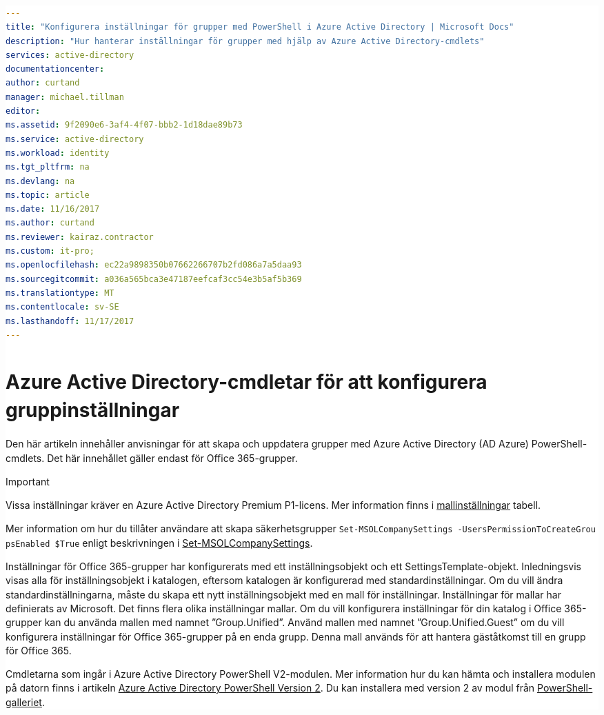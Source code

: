 ```yaml
---
title: "Konfigurera inställningar för grupper med PowerShell i Azure Active Directory | Microsoft Docs"
description: "Hur hanterar inställningar för grupper med hjälp av Azure Active Directory-cmdlets"
services: active-directory
documentationcenter: 
author: curtand
manager: michael.tillman
editor: 
ms.assetid: 9f2090e6-3af4-4f07-bbb2-1d18dae89b73
ms.service: active-directory
ms.workload: identity
ms.tgt_pltfrm: na
ms.devlang: na
ms.topic: article
ms.date: 11/16/2017
ms.author: curtand
ms.reviewer: kairaz.contractor
ms.custom: it-pro;
ms.openlocfilehash: ec22a9898350b07662266707b2fd086a7a5daa93
ms.sourcegitcommit: a036a565bca3e47187eefcaf3cc54e3b5af5b369
ms.translationtype: MT
ms.contentlocale: sv-SE
ms.lasthandoff: 11/17/2017
---
```

# <a name="azure-active-directory-cmdlets-for-configuring-group-settings"></a>Azure Active Directory-cmdletar för att konfigurera gruppinställningar
Den här artikeln innehåller anvisningar för att skapa och uppdatera grupper med Azure Active Directory (AD Azure) PowerShell-cmdlets. Det här innehållet gäller endast för Office 365-grupper. 

> [!IMPORTANT]
> Vissa inställningar kräver en Azure Active Directory Premium P1-licens. Mer information finns i [mallinställningar](#template-settings) tabell.

Mer information om hur du tillåter användare att skapa säkerhetsgrupper `Set-MSOLCompanySettings -UsersPermissionToCreateGroupsEnabled $True` enligt beskrivningen i [Set-MSOLCompanySettings](https://docs.microsoft.com/powershell/module/msonline/set-msolcompanysettings?view=azureadps-1.0). 

Inställningar för Office 365-grupper har konfigurerats med ett inställningsobjekt och ett SettingsTemplate-objekt. Inledningsvis visas alla för inställningsobjekt i katalogen, eftersom katalogen är konfigurerad med standardinställningar. Om du vill ändra standardinställningarna, måste du skapa ett nytt inställningsobjekt med en mall för inställningar. Inställningar för mallar har definierats av Microsoft. Det finns flera olika inställningar mallar. Om du vill konfigurera inställningar för din katalog i Office 365-grupper kan du använda mallen med namnet ”Group.Unified”. Använd mallen med namnet ”Group.Unified.Guest” om du vill konfigurera inställningar för Office 365-grupper på en enda grupp. Denna mall används för att hantera gäståtkomst till en grupp för Office 365. 

Cmdletarna som ingår i Azure Active Directory PowerShell V2-modulen. Mer information hur du kan hämta och installera modulen på datorn finns i artikeln [Azure Active Directory PowerShell Version 2](https://docs.microsoft.com/powershell/azuread/). Du kan installera med version 2 av modul från [PowerShell-galleriet](https://www.powershellgallery.com/packages/AzureAD/).
